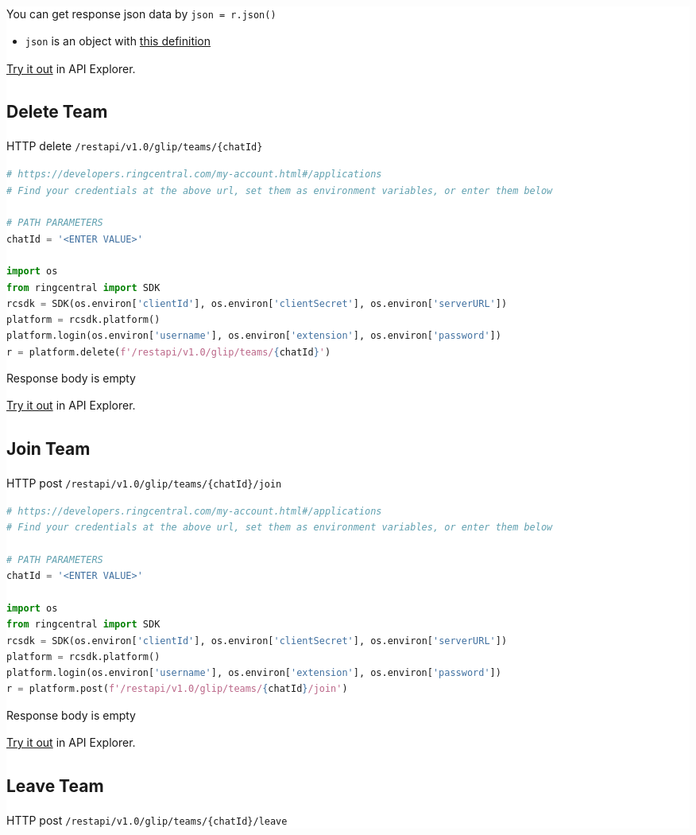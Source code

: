 You can get response json data by `json = r.json()`
- `json` is an object with [this definition](./bin/definitions/GlipTeamInfo.json)

[Try it out](https://developer.ringcentral.com/api-reference/Teams/patchGlipTeam) in API Explorer.

## Delete Team

HTTP delete `/restapi/v1.0/glip/teams/{chatId}`

```python
# https://developers.ringcentral.com/my-account.html#/applications
# Find your credentials at the above url, set them as environment variables, or enter them below

# PATH PARAMETERS
chatId = '<ENTER VALUE>'

import os
from ringcentral import SDK
rcsdk = SDK(os.environ['clientId'], os.environ['clientSecret'], os.environ['serverURL'])
platform = rcsdk.platform()
platform.login(os.environ['username'], os.environ['extension'], os.environ['password'])
r = platform.delete(f'/restapi/v1.0/glip/teams/{chatId}')
```

Response body is empty

[Try it out](https://developer.ringcentral.com/api-reference/Teams/deleteGlipTeam) in API Explorer.

## Join Team

HTTP post `/restapi/v1.0/glip/teams/{chatId}/join`

```python
# https://developers.ringcentral.com/my-account.html#/applications
# Find your credentials at the above url, set them as environment variables, or enter them below

# PATH PARAMETERS
chatId = '<ENTER VALUE>'

import os
from ringcentral import SDK
rcsdk = SDK(os.environ['clientId'], os.environ['clientSecret'], os.environ['serverURL'])
platform = rcsdk.platform()
platform.login(os.environ['username'], os.environ['extension'], os.environ['password'])
r = platform.post(f'/restapi/v1.0/glip/teams/{chatId}/join')
```

Response body is empty

[Try it out](https://developer.ringcentral.com/api-reference/Teams/joinGlipTeam) in API Explorer.

## Leave Team

HTTP post `/restapi/v1.0/glip/teams/{chatId}/leave`
